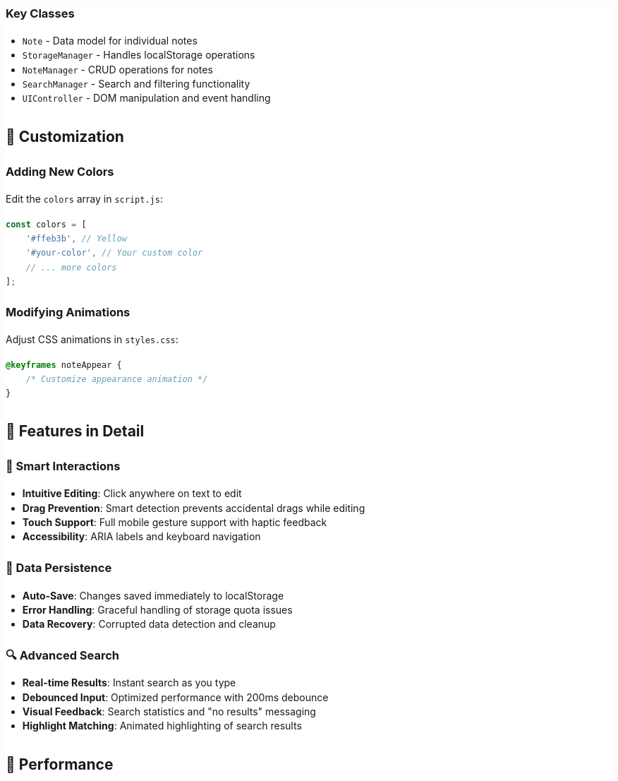 ### Key Classes
- `Note` - Data model for individual notes
- `StorageManager` - Handles localStorage operations
- `NoteManager` - CRUD operations for notes
- `SearchManager` - Search and filtering functionality
- `UIController` - DOM manipulation and event handling

## 🎨 Customization

### Adding New Colors
Edit the `colors` array in `script.js`:
```javascript
const colors = [
    '#ffeb3b', // Yellow
    '#your-color', // Your custom color
    // ... more colors
];
```

### Modifying Animations
Adjust CSS animations in `styles.css`:
```css
@keyframes noteAppear {
    /* Customize appearance animation */
}
```

## 🌟 Features in Detail

### 🎯 Smart Interactions
- **Intuitive Editing**: Click anywhere on text to edit
- **Drag Prevention**: Smart detection prevents accidental drags while editing
- **Touch Support**: Full mobile gesture support with haptic feedback
- **Accessibility**: ARIA labels and keyboard navigation

### 💾 Data Persistence
- **Auto-Save**: Changes saved immediately to localStorage
- **Error Handling**: Graceful handling of storage quota issues
- **Data Recovery**: Corrupted data detection and cleanup

### 🔍 Advanced Search
- **Real-time Results**: Instant search as you type
- **Debounced Input**: Optimized performance with 200ms debounce
- **Visual Feedback**: Search statistics and "no results" messaging
- **Highlight Matching**: Animated highlighting of search results

## 🚀 Performance
